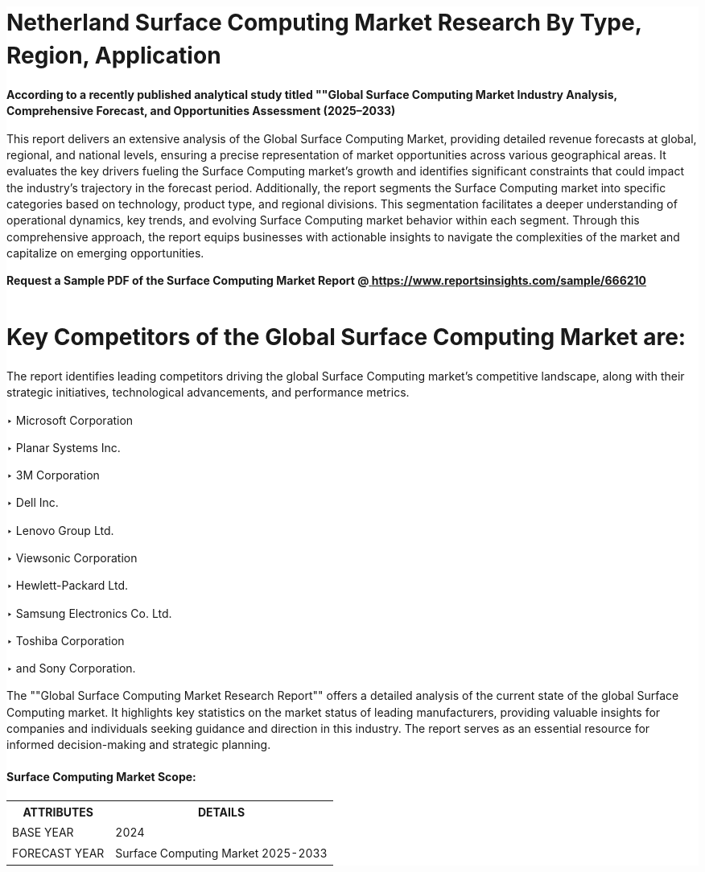 # Netherland Surface Computing Market Research By Type, Region, Application

<strong>According to a recently published analytical study titled ""Global Surface Computing Market Industry Analysis, Comprehensive Forecast, and Opportunities Assessment (2025–2033)</strong>

 This report delivers an extensive analysis of the Global Surface Computing Market, providing detailed revenue forecasts at global, regional, and national levels, ensuring a precise representation of market opportunities across various geographical areas. It evaluates the key drivers fueling the Surface Computing market’s growth and identifies significant constraints that could impact the industry’s trajectory in the forecast period. Additionally, the report segments the Surface Computing market into specific categories based on technology, product type, and regional divisions. This segmentation facilitates a deeper understanding of operational dynamics, key trends, and evolving Surface Computing market behavior within each segment. Through this comprehensive approach, the report equips businesses with actionable insights to navigate the complexities of the market and capitalize on emerging opportunities.

<strong>Request a Sample PDF of the Surface Computing Market Report </strong><strong>@<a href=https://www.reportsinsights.com/sample/666210> https://www.reportsinsights.com/sample/666210</a></strong></font>

# <strong>Key Competitors of the Global Surface Computing Market are:</strong>

The report identifies leading competitors driving the global Surface Computing market’s competitive landscape, along with their strategic initiatives, technological advancements, and performance metrics.

‣ Microsoft Corporation

‣ Planar Systems Inc.

‣ 3M Corporation

‣ Dell Inc.

‣ Lenovo Group Ltd.

‣ Viewsonic Corporation

‣ Hewlett-Packard Ltd.

‣ Samsung Electronics Co. Ltd.

‣ Toshiba Corporation

‣ and Sony Corporation.

The ""Global Surface Computing Market Research Report"" offers a detailed analysis of the current state of the global Surface Computing market. It highlights key statistics on the market status of leading manufacturers, providing valuable insights for companies and individuals seeking guidance and direction in this industry. The report serves as an essential resource for informed decision-making and strategic planning.

<h4>Surface Computing Market Scope:</h4>
<table>
<tr>
<th>ATTRIBUTES</th>
<th>DETAILS</th>
</tr>
<tr>
<td>BASE YEAR</td>
<td>2024</td>
</tr>
<tr>
<td>FORECAST YEAR</td>
<td>Surface Computing Market 2025-2033</td>
</tr>